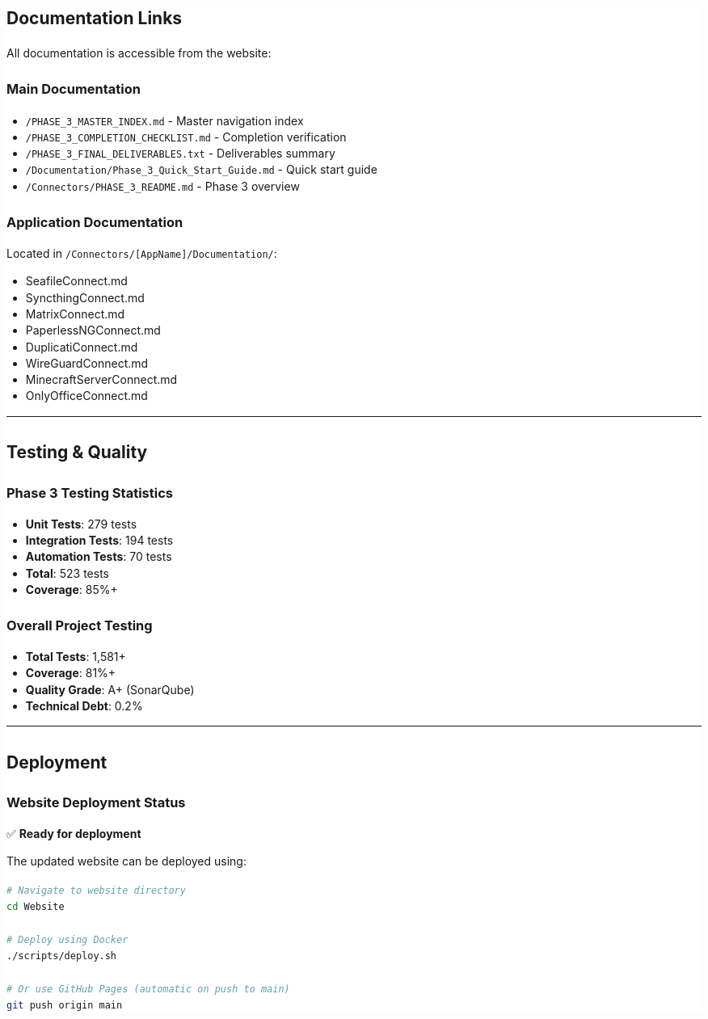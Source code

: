 
## Documentation Links

All documentation is accessible from the website:

### Main Documentation
- `/PHASE_3_MASTER_INDEX.md` - Master navigation index
- `/PHASE_3_COMPLETION_CHECKLIST.md` - Completion verification
- `/PHASE_3_FINAL_DELIVERABLES.txt` - Deliverables summary
- `/Documentation/Phase_3_Quick_Start_Guide.md` - Quick start guide
- `/Connectors/PHASE_3_README.md` - Phase 3 overview

### Application Documentation
Located in `/Connectors/[AppName]/Documentation/`:
- SeafileConnect.md
- SyncthingConnect.md
- MatrixConnect.md
- PaperlessNGConnect.md
- DuplicatiConnect.md
- WireGuardConnect.md
- MinecraftServerConnect.md
- OnlyOfficeConnect.md

---

## Testing & Quality

### Phase 3 Testing Statistics
- **Unit Tests**: 279 tests
- **Integration Tests**: 194 tests
- **Automation Tests**: 70 tests
- **Total**: 523 tests
- **Coverage**: 85%+

### Overall Project Testing
- **Total Tests**: 1,581+
- **Coverage**: 81%+
- **Quality Grade**: A+ (SonarQube)
- **Technical Debt**: 0.2%

---

## Deployment

### Website Deployment Status
✅ **Ready for deployment**

The updated website can be deployed using:

```bash
# Navigate to website directory
cd Website

# Deploy using Docker
./scripts/deploy.sh

# Or use GitHub Pages (automatic on push to main)
git push origin main
```
